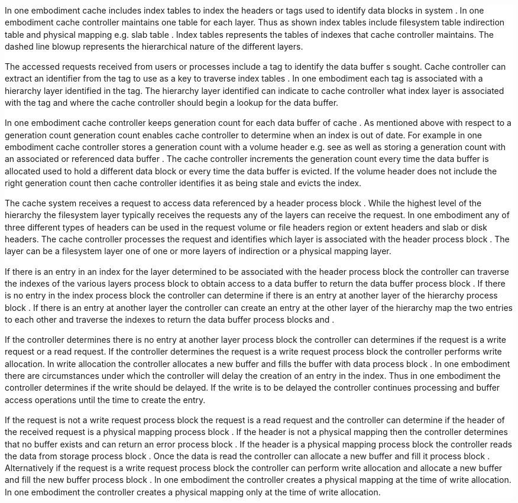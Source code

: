 In one embodiment cache includes index tables to index the headers or tags used to identify data blocks in system . In one embodiment cache controller maintains one table for each layer. Thus as shown index tables include filesystem table indirection table and physical mapping e.g. slab table . Index tables represents the tables of indexes that cache controller maintains. The dashed line blowup represents the hierarchical nature of the different layers.

The accessed requests received from users or processes include a tag to identify the data buffer s sought. Cache controller can extract an identifier from the tag to use as a key to traverse index tables . In one embodiment each tag is associated with a hierarchy layer identified in the tag. The hierarchy layer identified can indicate to cache controller what index layer is associated with the tag and where the cache controller should begin a lookup for the data buffer.

In one embodiment cache controller keeps generation count for each data buffer of cache . As mentioned above with respect to a generation count generation count enables cache controller to determine when an index is out of date. For example in one embodiment cache controller stores a generation count with a volume header e.g. see as well as storing a generation count with an associated or referenced data buffer . The cache controller increments the generation count every time the data buffer is allocated used to hold a different data block or every time the data buffer is evicted. If the volume header does not include the right generation count then cache controller identifies it as being stale and evicts the index.

The cache system receives a request to access data referenced by a header process block . While the highest level of the hierarchy the filesystem layer typically receives the requests any of the layers can receive the request. In one embodiment any of three different types of headers can be used in the request volume or file headers region or extent headers and slab or disk headers. The cache controller processes the request and identifies which layer is associated with the header process block . The layer can be a filesystem layer one of one or more layers of indirection or a physical mapping layer.

If there is an entry in an index for the layer determined to be associated with the header process block the controller can traverse the indexes of the various layers process block to obtain access to a data buffer to return the data buffer process block . If there is no entry in the index process block the controller can determine if there is an entry at another layer of the hierarchy process block . If there is an entry at another layer the controller can create an entry at the other layer of the hierarchy map the two entries to each other and traverse the indexes to return the data buffer process blocks and .

If the controller determines there is no entry at another layer process block the controller can determines if the request is a write request or a read request. If the controller determines the request is a write request process block the controller performs write allocation. In write allocation the controller allocates a new buffer and fills the buffer with data process block . In one embodiment there are circumstances under which the controller will delay the creation of an entry in the index. Thus in one embodiment the controller determines if the write should be delayed. If the write is to be delayed the controller continues processing and buffer access operations until the time to create the entry.

If the request is not a write request process block the request is a read request and the controller can determine if the header of the received request is a physical mapping process block . If the header is not a physical mapping then the controller determines that no buffer exists and can return an error process block . If the header is a physical mapping process block the controller reads the data from storage process block . Once the data is read the controller can allocate a new buffer and fill it process block . Alternatively if the request is a write request process block the controller can perform write allocation and allocate a new buffer and fill the new buffer process block . In one embodiment the controller creates a physical mapping at the time of write allocation. In one embodiment the controller creates a physical mapping only at the time of write allocation.
